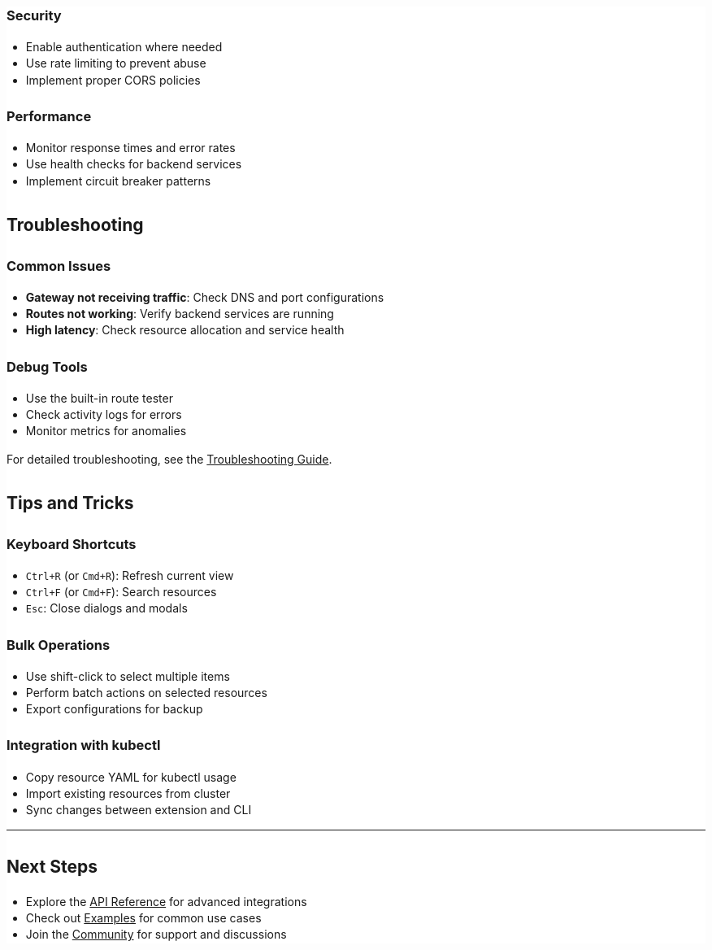 ### Security
- Enable authentication where needed
- Use rate limiting to prevent abuse
- Implement proper CORS policies

### Performance
- Monitor response times and error rates
- Use health checks for backend services
- Implement circuit breaker patterns

## Troubleshooting

### Common Issues
- **Gateway not receiving traffic**: Check DNS and port configurations
- **Routes not working**: Verify backend services are running
- **High latency**: Check resource allocation and service health

### Debug Tools
- Use the built-in route tester
- Check activity logs for errors
- Monitor metrics for anomalies

For detailed troubleshooting, see the [Troubleshooting Guide](troubleshooting.md).

## Tips and Tricks

### Keyboard Shortcuts
- `Ctrl+R` (or `Cmd+R`): Refresh current view
- `Ctrl+F` (or `Cmd+F`): Search resources
- `Esc`: Close dialogs and modals

### Bulk Operations
- Use shift-click to select multiple items
- Perform batch actions on selected resources
- Export configurations for backup

### Integration with kubectl
- Copy resource YAML for kubectl usage
- Import existing resources from cluster
- Sync changes between extension and CLI

---

## Next Steps

- Explore the [API Reference](api-reference.md) for advanced integrations
- Check out [Examples](examples.md) for common use cases
- Join the [Community](https://gateway.envoyproxy.io/community/) for support and discussions